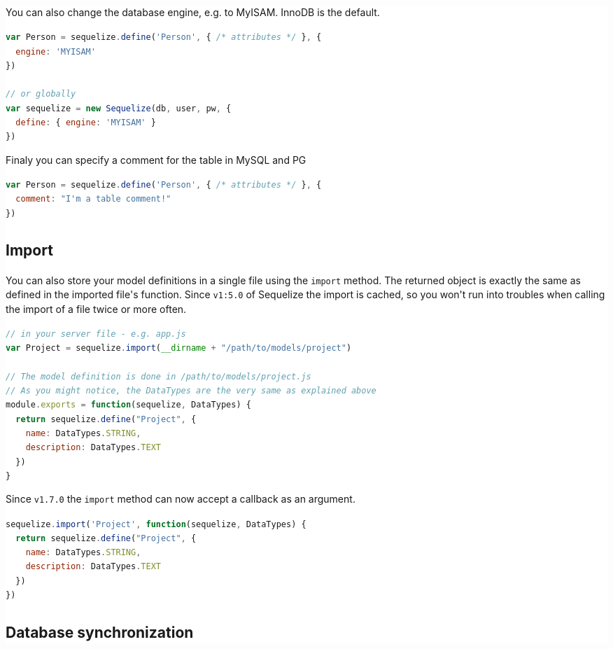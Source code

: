 You can also change the database engine&comma; e&period;g&period; to MyISAM&period; InnoDB is the default.
    
```js
var Person = sequelize.define('Person', { /* attributes */ }, {
  engine: 'MYISAM'
})
 
// or globally
var sequelize = new Sequelize(db, user, pw, {
  define: { engine: 'MYISAM' }
})
```

Finaly you can specify a comment for the table in MySQL and PG
    
```js
var Person = sequelize.define('Person', { /* attributes */ }, {
  comment: "I'm a table comment!"
})
```

## Import

You can also store your model definitions in a single file using the `import` method&period; The returned object is exactly the same as defined in the imported file's function&period; Since `v1:5.0` of Sequelize the import is cached&comma; so you won't run into troubles when calling the import of a file twice or more often&period;
    
```js
// in your server file - e.g. app.js
var Project = sequelize.import(__dirname + "/path/to/models/project")
 
// The model definition is done in /path/to/models/project.js
// As you might notice, the DataTypes are the very same as explained above
module.exports = function(sequelize, DataTypes) {
  return sequelize.define("Project", {
    name: DataTypes.STRING,
    description: DataTypes.TEXT
  })
}
```

Since `v1.7.0` the `import` method can now accept a callback as an argument&period;
    
```js
sequelize.import('Project', function(sequelize, DataTypes) {
  return sequelize.define("Project", {
    name: DataTypes.STRING,
    description: DataTypes.TEXT
  })
})
```

## Database synchronization

